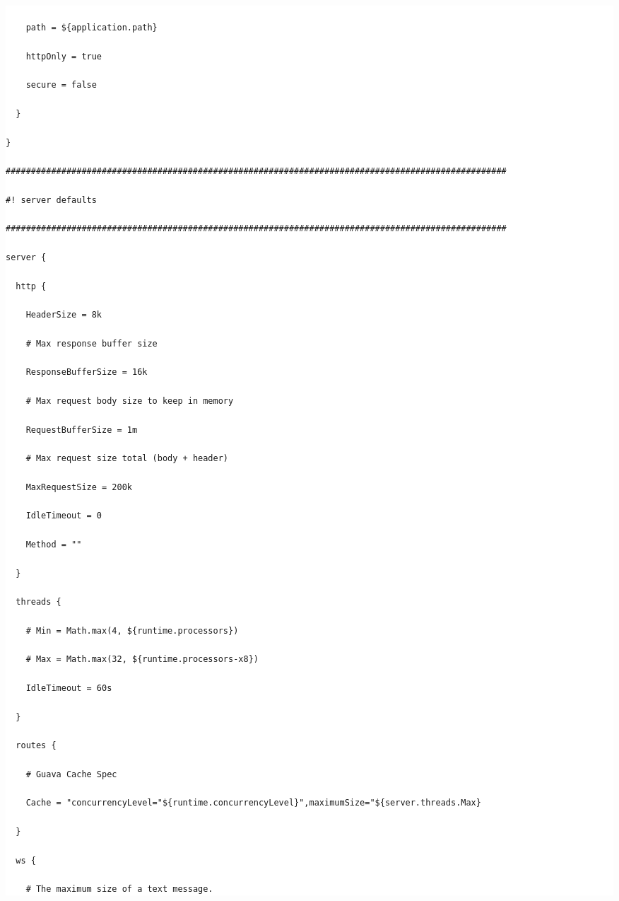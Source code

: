 ```properties

    path = ${application.path}

    httpOnly = true

    secure = false

  }

}

###################################################################################################

#! server defaults

###################################################################################################

server {

  http {

    HeaderSize = 8k

    # Max response buffer size

    ResponseBufferSize = 16k

    # Max request body size to keep in memory

    RequestBufferSize = 1m

    # Max request size total (body + header)

    MaxRequestSize = 200k

    IdleTimeout = 0

    Method = ""

  }

  threads {

    # Min = Math.max(4, ${runtime.processors})

    # Max = Math.max(32, ${runtime.processors-x8})

    IdleTimeout = 60s

  }

  routes {

    # Guava Cache Spec

    Cache = "concurrencyLevel="${runtime.concurrencyLevel}",maximumSize="${server.threads.Max}

  }

  ws {

    # The maximum size of a text message.

```